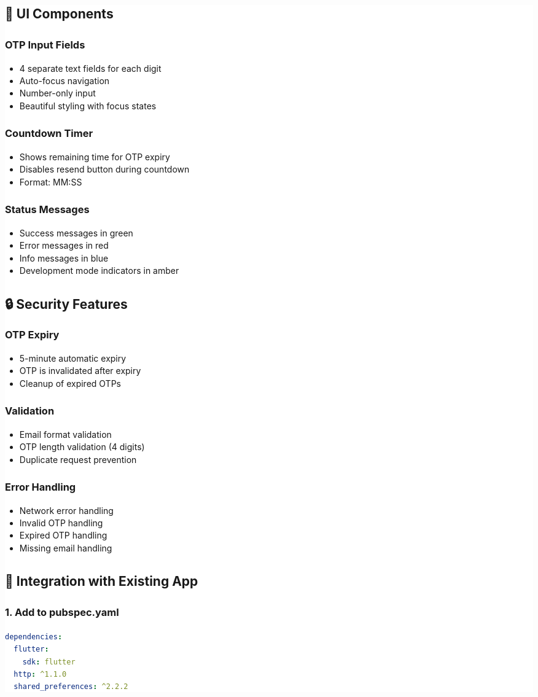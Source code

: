 ## 🎨 **UI Components**

### **OTP Input Fields**
- 4 separate text fields for each digit
- Auto-focus navigation
- Number-only input
- Beautiful styling with focus states

### **Countdown Timer**
- Shows remaining time for OTP expiry
- Disables resend button during countdown
- Format: MM:SS

### **Status Messages**
- Success messages in green
- Error messages in red
- Info messages in blue
- Development mode indicators in amber

## 🔒 **Security Features**

### **OTP Expiry**
- 5-minute automatic expiry
- OTP is invalidated after expiry
- Cleanup of expired OTPs

### **Validation**
- Email format validation
- OTP length validation (4 digits)
- Duplicate request prevention

### **Error Handling**
- Network error handling
- Invalid OTP handling
- Expired OTP handling
- Missing email handling

## 📱 **Integration with Existing App**

### **1. Add to pubspec.yaml**
```yaml
dependencies:
  flutter:
    sdk: flutter
  http: ^1.1.0
  shared_preferences: ^2.2.2
```
